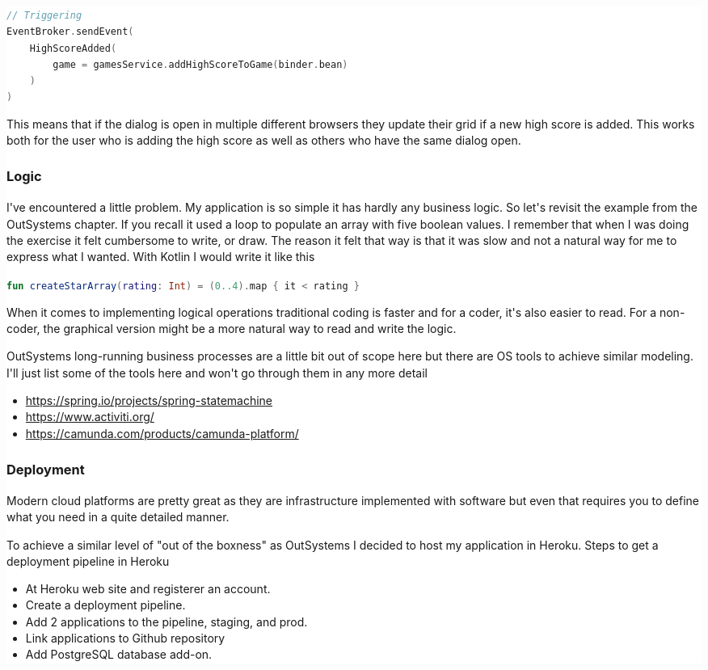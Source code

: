 ```kotlin
// Triggering
EventBroker.sendEvent(
    HighScoreAdded(
        game = gamesService.addHighScoreToGame(binder.bean)
    )
)
```

This means that if the dialog is open in multiple different browsers they update their grid if a new high score is added. This works both for the user who is adding the high score as well as others who have the same dialog open.

### Logic

I've encountered a little problem. My application is so simple it has hardly any business logic. So let's revisit the example from the OutSystems chapter. If you recall it used a loop to populate an array with five boolean values. I remember that when I was doing the exercise it felt cumbersome to write, or draw. The reason it felt that way is that it was slow and not a natural way for me to express what I wanted. With Kotlin I would write it like this

```kotlin
fun createStarArray(rating: Int) = (0..4).map { it < rating }
```

When it comes to implementing logical operations traditional coding is faster and for a coder, it's also easier to read. For a non-coder, the graphical version might be a more natural way to read and write the logic.

OutSystems long-running business processes are a little bit out of scope here but there are OS tools to achieve similar modeling. I'll just list some of the tools here and won't go through them in any more detail

* https://spring.io/projects/spring-statemachine
* https://www.activiti.org/
* https://camunda.com/products/camunda-platform/

### Deployment

Modern cloud platforms are pretty great as they are infrastructure implemented with software but even that requires you to define what you need in a quite detailed manner. 

To achieve a similar level of "out of the boxness" as OutSystems I decided to host my application in Heroku. Steps to get a deployment pipeline in Heroku 

* At Heroku web site and registerer an account.
* Create a deployment pipeline. 
* Add 2 applications to the pipeline, staging, and prod. 
* Link applications to Github repository
* Add PostgreSQL database add-on.

